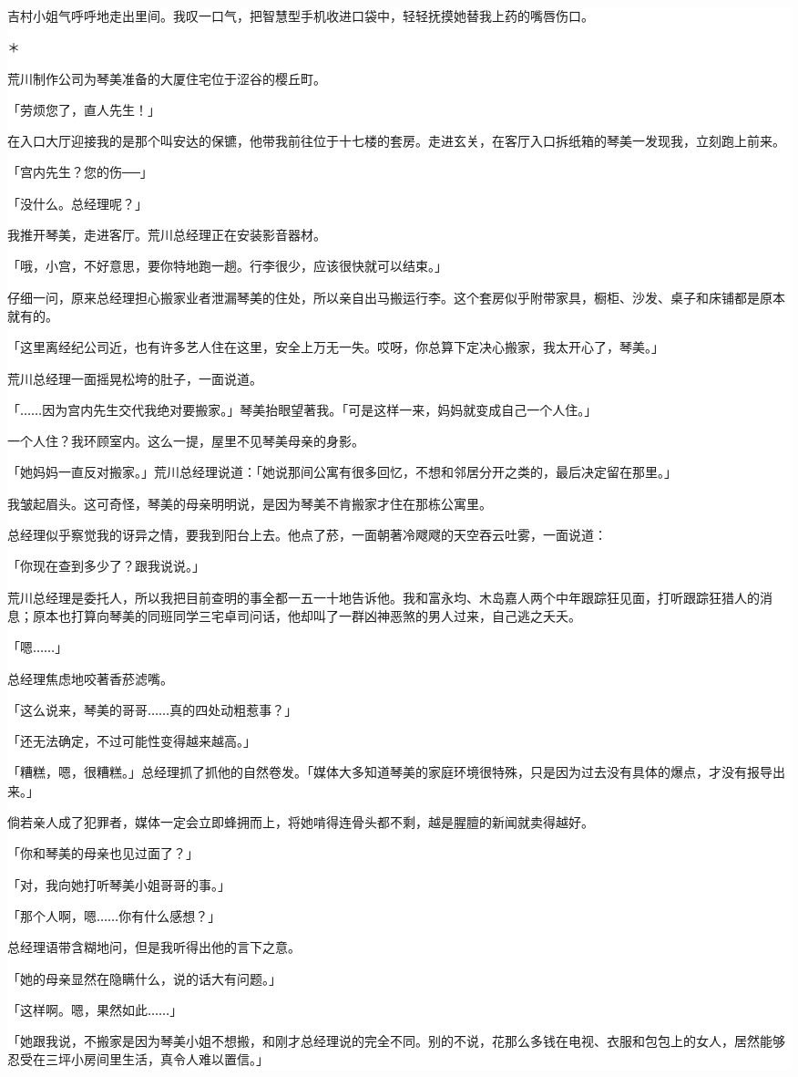 吉村小姐气呼呼地走出里间。我叹一口气，把智慧型手机收进口袋中，轻轻抚摸她替我上药的嘴唇伤口。

＊

荒川制作公司为琴美准备的大厦住宅位于涩谷的樱丘町。

「劳烦您了，直人先生！」

在入口大厅迎接我的是那个叫安达的保镳，他带我前往位于十七楼的套房。走进玄关，在客厅入口拆纸箱的琴美一发现我，立刻跑上前来。

「宫内先生？您的伤──」

「没什么。总经理呢？」

我推开琴美，走进客厅。荒川总经理正在安装影音器材。

「哦，小宫，不好意思，要你特地跑一趟。行李很少，应该很快就可以结束。」

仔细一问，原来总经理担心搬家业者泄漏琴美的住处，所以亲自出马搬运行李。这个套房似乎附带家具，橱柜、沙发、桌子和床铺都是原本就有的。

「这里离经纪公司近，也有许多艺人住在这里，安全上万无一失。哎呀，你总算下定决心搬家，我太开心了，琴美。」

荒川总经理一面摇晃松垮的肚子，一面说道。

「……因为宫内先生交代我绝对要搬家。」琴美抬眼望著我。「可是这样一来，妈妈就变成自己一个人住。」

一个人住？我环顾室内。这么一提，屋里不见琴美母亲的身影。

「她妈妈一直反对搬家。」荒川总经理说道：「她说那间公寓有很多回忆，不想和邻居分开之类的，最后决定留在那里。」

我皱起眉头。这可奇怪，琴美的母亲明明说，是因为琴美不肯搬家才住在那栋公寓里。

总经理似乎察觉我的讶异之情，要我到阳台上去。他点了菸，一面朝著冷飕飕的天空吞云吐雾，一面说道：

「你现在查到多少了？跟我说说。」

荒川总经理是委托人，所以我把目前查明的事全都一五一十地告诉他。我和富永均、木岛嘉人两个中年跟踪狂见面，打听跟踪狂猎人的消息；原本也打算向琴美的同班同学三宅卓司问话，他却叫了一群凶神恶煞的男人过来，自己逃之夭夭。

「嗯……」

总经理焦虑地咬著香菸滤嘴。

「这么说来，琴美的哥哥……真的四处动粗惹事？」

「还无法确定，不过可能性变得越来越高。」

「糟糕，嗯，很糟糕。」总经理抓了抓他的自然卷发。「媒体大多知道琴美的家庭环境很特殊，只是因为过去没有具体的爆点，才没有报导出来。」

倘若亲人成了犯罪者，媒体一定会立即蜂拥而上，将她啃得连骨头都不剩，越是腥膻的新闻就卖得越好。

「你和琴美的母亲也见过面了？」

「对，我向她打听琴美小姐哥哥的事。」

「那个人啊，嗯……你有什么感想？」

总经理语带含糊地问，但是我听得出他的言下之意。

「她的母亲显然在隐瞒什么，说的话大有问题。」

「这样啊。嗯，果然如此……」

「她跟我说，不搬家是因为琴美小姐不想搬，和刚才总经理说的完全不同。别的不说，花那么多钱在电视、衣服和包包上的女人，居然能够忍受在三坪小房间里生活，真令人难以置信。」
